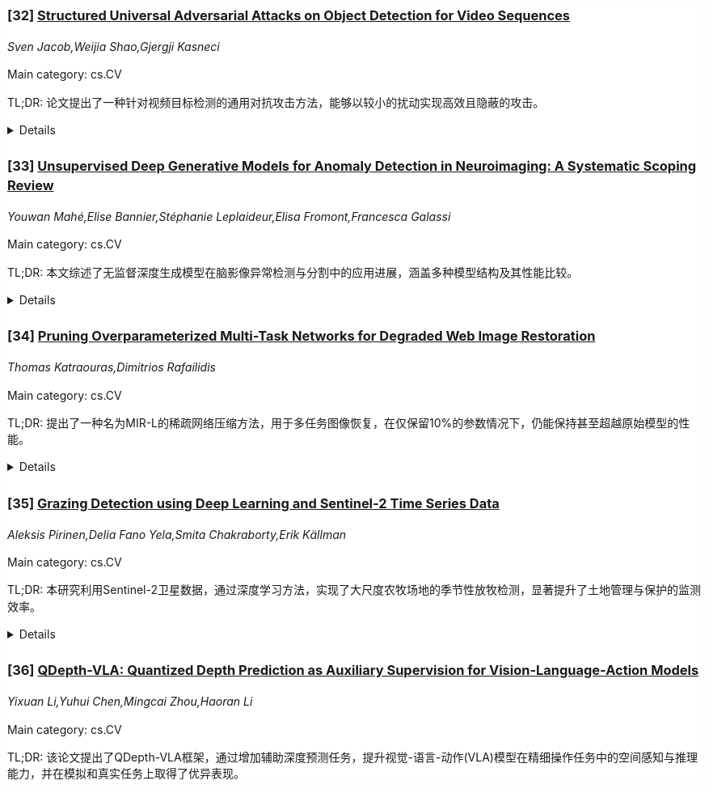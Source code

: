 ### [32] [Structured Universal Adversarial Attacks on Object Detection for Video Sequences](https://arxiv.org/abs/2510.14460)
*Sven Jacob,Weijia Shao,Gjergji Kasneci*

Main category: cs.CV

TL;DR: 论文提出了一种针对视频目标检测的通用对抗攻击方法，能够以较小的扰动实现高效且隐蔽的攻击。


<details><summary>Details</summary></details>


### [33] [Unsupervised Deep Generative Models for Anomaly Detection in Neuroimaging: A Systematic Scoping Review](https://arxiv.org/abs/2510.14462)
*Youwan Mahé,Elise Bannier,Stéphanie Leplaideur,Elisa Fromont,Francesca Galassi*

Main category: cs.CV

TL;DR: 本文综述了无监督深度生成模型在脑影像异常检测与分割中的应用进展，涵盖多种模型结构及其性能比较。


<details><summary>Details</summary></details>


### [34] [Pruning Overparameterized Multi-Task Networks for Degraded Web Image Restoration](https://arxiv.org/abs/2510.14463)
*Thomas Katraouras,Dimitrios Rafailidis*

Main category: cs.CV

TL;DR: 提出了一种名为MIR-L的稀疏网络压缩方法，用于多任务图像恢复，在仅保留10%的参数情况下，仍能保持甚至超越原始模型的性能。


<details><summary>Details</summary></details>


### [35] [Grazing Detection using Deep Learning and Sentinel-2 Time Series Data](https://arxiv.org/abs/2510.14493)
*Aleksis Pirinen,Delia Fano Yela,Smita Chakraborty,Erik Källman*

Main category: cs.CV

TL;DR: 本研究利用Sentinel-2卫星数据，通过深度学习方法，实现了大尺度农牧场地的季节性放牧检测，显著提升了土地管理与保护的监测效率。


<details><summary>Details</summary></details>


### [36] [QDepth-VLA: Quantized Depth Prediction as Auxiliary Supervision for Vision-Language-Action Models](https://arxiv.org/abs/2510.14836)
*Yixuan Li,Yuhui Chen,Mingcai Zhou,Haoran Li*

Main category: cs.CV

TL;DR: 该论文提出了QDepth-VLA框架，通过增加辅助深度预测任务，提升视觉-语言-动作(VLA)模型在精细操作任务中的空间感知与推理能力，并在模拟和真实任务上取得了优异表现。
